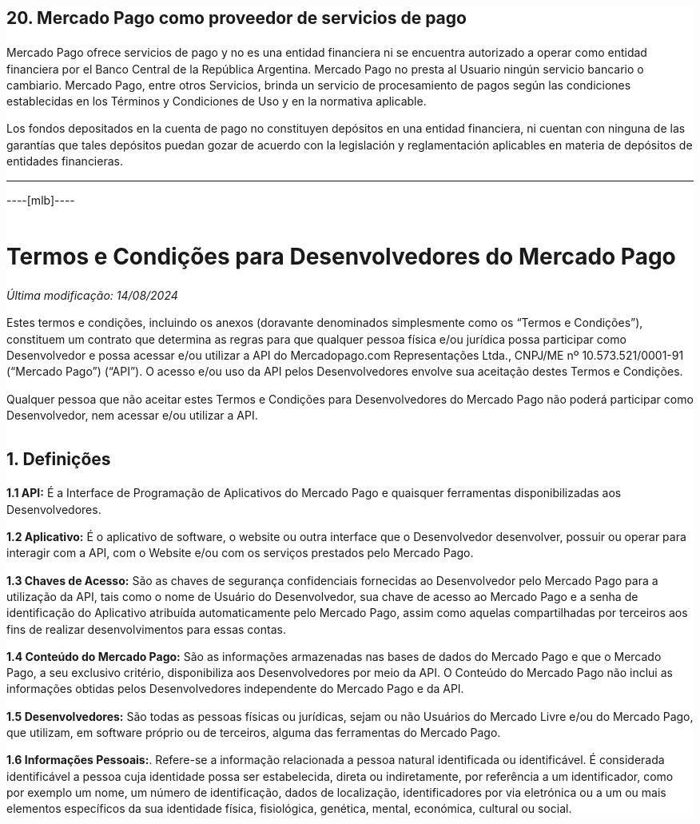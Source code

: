 ## 20. Mercado Pago como proveedor de servicios de pago

Mercado Pago ofrece servicios de pago y no es una entidad financiera ni se encuentra autorizado a operar como entidad financiera por el Banco Central de la República Argentina. Mercado Pago no presta al Usuario ningún servicio bancario o cambiario. Mercado Pago, entre otros Servicios, brinda un servicio de procesamiento de pagos según las condiciones establecidas en los Términos y Condiciones de Uso y en la normativa aplicable.

Los fondos depositados en la cuenta de pago no constituyen depósitos en una entidad financiera, ni cuentan con ninguna de las garantías que tales depósitos puedan gozar de acuerdo con la legislación y reglamentación aplicables en materia de depósitos de entidades financieras.

------------
----[mlb]----
# Termos e Condições para Desenvolvedores do Mercado Pago

_Última modificação: 14/08/2024_

Estes termos e condições, incluindo os anexos (doravante denominados simplesmente como os “Termos e Condições”), constituem um contrato que determina as regras para que qualquer pessoa física e/ou jurídica possa participar como Desenvolvedor e possa acessar e/ou utilizar a API do Mercadopago.com Representações Ltda., CNPJ/ME nº 10.573.521/0001-91 (“Mercado Pago”) (“API”). O acesso e/ou uso da API pelos Desenvolvedores envolve sua aceitação destes Termos e Condições. 
 
Qualquer pessoa que não aceitar estes Termos e Condições para Desenvolvedores do Mercado Pago não poderá participar como Desenvolvedor, nem acessar e/ou utilizar a API.

## 1. Definições 
 
**1.1 API:** É a Interface de Programação de Aplicativos do Mercado Pago e quaisquer ferramentas disponibilizadas aos Desenvolvedores. 
 
**1.2 Aplicativo:** É o aplicativo de software, o website ou outra interface que o Desenvolvedor desenvolver, possuir ou operar para interagir com a API, com o Website e/ou com os serviços prestados pelo Mercado Pago.
 
**1.3 Chaves de Acesso:** São as chaves de segurança confidenciais fornecidas ao Desenvolvedor pelo Mercado Pago para a utilização da API, tais como o nome de Usuário do Desenvolvedor, sua chave de acesso ao Mercado Pago e a senha de identificação do Aplicativo atribuída automaticamente pelo Mercado Pago, assim como aquelas compartilhadas por terceiros aos fins de realizar desenvolvimentos para essas contas. 
 
**1.4 Conteúdo do Mercado Pago:** São as informações armazenadas nas bases de dados do Mercado Pago e que o Mercado Pago, a seu exclusivo critério, disponibiliza aos Desenvolvedores por meio da API. O Conteúdo do Mercado Pago não inclui as informações obtidas pelos Desenvolvedores independente do Mercado Pago e da API.
 
**1.5 Desenvolvedores:** São todas as pessoas físicas ou jurídicas, sejam ou não Usuários do Mercado Livre e/ou do Mercado Pago, que utilizam, em software próprio ou de terceiros, alguma das ferramentas do Mercado Pago.
 
**1.6 Informações Pessoais:**. Refere-se a informação relacionada a pessoa natural identificada ou identificável. É considerada identificável a pessoa cuja identidade possa ser estabelecida, direta ou indiretamente, por referência a um identificador, como por exemplo um nome, um número de identificação, dados de localização, identificadores por via eletrónica ou a um ou mais elementos específicos da sua identidade física, fisiológica, genética, mental, económica, cultural ou social.
